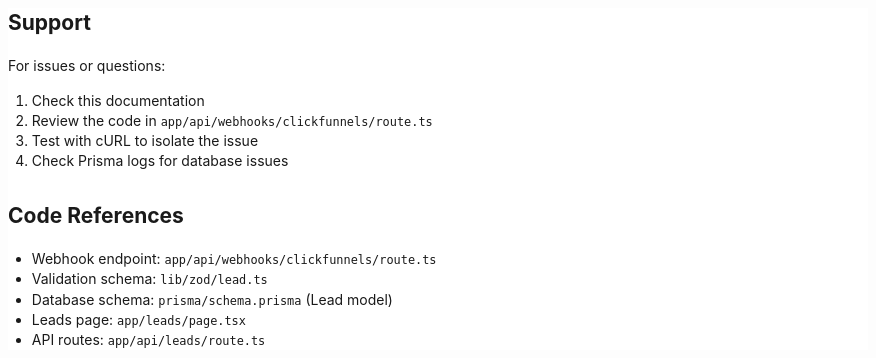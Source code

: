 ## Support

For issues or questions:
1. Check this documentation
2. Review the code in `app/api/webhooks/clickfunnels/route.ts`
3. Test with cURL to isolate the issue
4. Check Prisma logs for database issues

## Code References

- Webhook endpoint: `app/api/webhooks/clickfunnels/route.ts`
- Validation schema: `lib/zod/lead.ts`
- Database schema: `prisma/schema.prisma` (Lead model)
- Leads page: `app/leads/page.tsx`
- API routes: `app/api/leads/route.ts`
